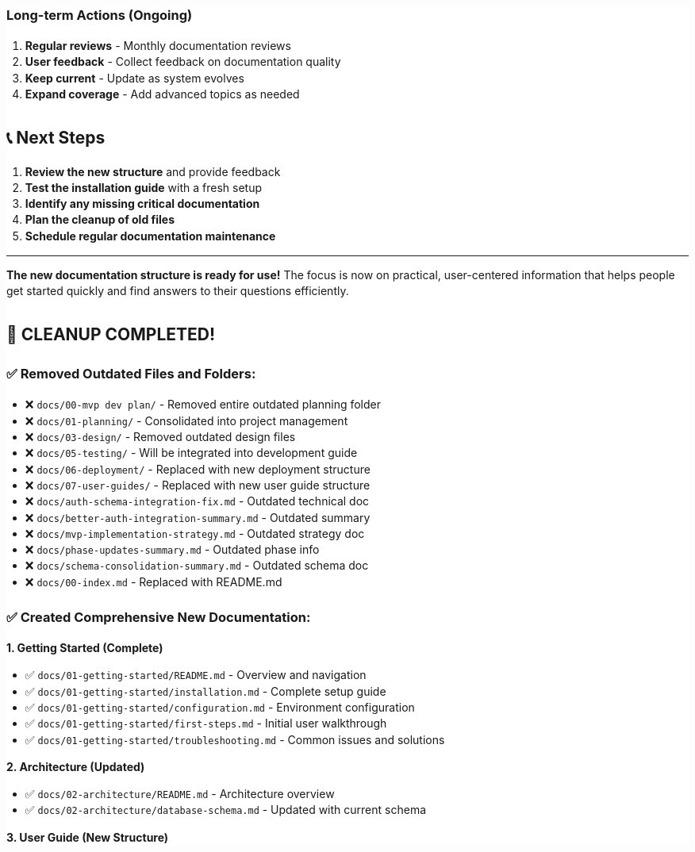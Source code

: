 ### Long-term Actions (Ongoing)

1. **Regular reviews** - Monthly documentation reviews
2. **User feedback** - Collect feedback on documentation quality
3. **Keep current** - Update as system evolves
4. **Expand coverage** - Add advanced topics as needed

## 📞 Next Steps

1. **Review the new structure** and provide feedback
2. **Test the installation guide** with a fresh setup
3. **Identify any missing critical documentation**
4. **Plan the cleanup of old files**
5. **Schedule regular documentation maintenance**

---

**The new documentation structure is ready for use!** The focus is now on practical, user-centered information that helps people get started quickly and find answers to their questions efficiently.

## 🎉 **CLEANUP COMPLETED!**

### ✅ **Removed Outdated Files and Folders:**

- ❌ `docs/00-mvp dev plan/` - Removed entire outdated planning folder
- ❌ `docs/01-planning/` - Consolidated into project management
- ❌ `docs/03-design/` - Removed outdated design files
- ❌ `docs/05-testing/` - Will be integrated into development guide
- ❌ `docs/06-deployment/` - Replaced with new deployment structure
- ❌ `docs/07-user-guides/` - Replaced with new user guide structure
- ❌ `docs/auth-schema-integration-fix.md` - Outdated technical doc
- ❌ `docs/better-auth-integration-summary.md` - Outdated summary
- ❌ `docs/mvp-implementation-strategy.md` - Outdated strategy doc
- ❌ `docs/phase-updates-summary.md` - Outdated phase info
- ❌ `docs/schema-consolidation-summary.md` - Outdated schema doc
- ❌ `docs/00-index.md` - Replaced with README.md

### ✅ **Created Comprehensive New Documentation:**

**1. Getting Started (Complete)**

- ✅ `docs/01-getting-started/README.md` - Overview and navigation
- ✅ `docs/01-getting-started/installation.md` - Complete setup guide
- ✅ `docs/01-getting-started/configuration.md` - Environment configuration
- ✅ `docs/01-getting-started/first-steps.md` - Initial user walkthrough
- ✅ `docs/01-getting-started/troubleshooting.md` - Common issues and solutions

**2. Architecture (Updated)**

- ✅ `docs/02-architecture/README.md` - Architecture overview
- ✅ `docs/02-architecture/database-schema.md` - Updated with current schema

**3. User Guide (New Structure)**
